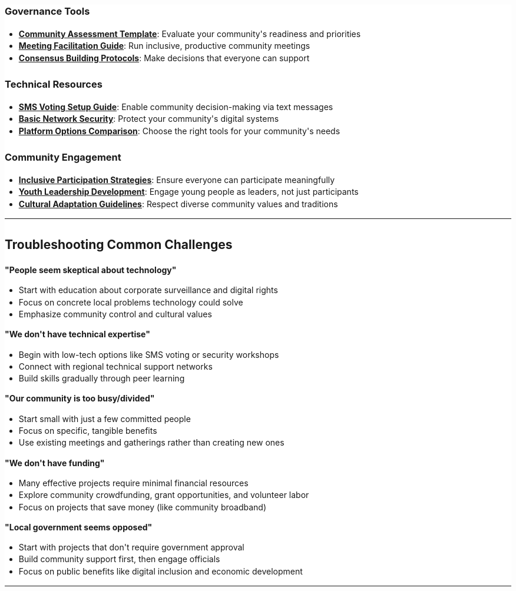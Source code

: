 ### **Governance Tools**
- **[Community Assessment Template](/framework/tools/digital/node-self-assessment-en.pdf)**: Evaluate your community's readiness and priorities
- **[Meeting Facilitation Guide](/framework/tools/digital/governance-toolkit-en.pdf)**: Run inclusive, productive community meetings
- **[Consensus Building Protocols](/framework/tools/digital/governance-toolkit-en.pdf)**: Make decisions that everyone can support

### **Technical Resources**
- **[SMS Voting Setup Guide](/framework/tools/digital/technical-guide-en.pdf)**: Enable community decision-making via text messages
- **[Basic Network Security](/framework/tools/digital/security-handbook-en.pdf)**: Protect your community's digital systems
- **[Platform Options Comparison](/framework/tools/digital/governance-platform-guide-en.pdf)**: Choose the right tools for your community's needs

### **Community Engagement**
- **[Inclusive Participation Strategies](/framework/tools/digital/community-engagement-guide-en.pdf)**: Ensure everyone can participate meaningfully
- **[Youth Leadership Development](/framework/tools/digital/youth-leadership-guide-en.pdf)**: Engage young people as leaders, not just participants
- **[Cultural Adaptation Guidelines](/framework/tools/digital/cultural-adaptation-manual-en.pdf)**: Respect diverse community values and traditions

---

## Troubleshooting Common Challenges

**"People seem skeptical about technology"**
- Start with education about corporate surveillance and digital rights
- Focus on concrete local problems technology could solve
- Emphasize community control and cultural values

**"We don't have technical expertise"**
- Begin with low-tech options like SMS voting or security workshops
- Connect with regional technical support networks
- Build skills gradually through peer learning

**"Our community is too busy/divided"**
- Start small with just a few committed people
- Focus on specific, tangible benefits
- Use existing meetings and gatherings rather than creating new ones

**"We don't have funding"**
- Many effective projects require minimal financial resources
- Explore community crowdfunding, grant opportunities, and volunteer labor
- Focus on projects that save money (like community broadband)

**"Local government seems opposed"**
- Start with projects that don't require government approval
- Build community support first, then engage officials
- Focus on public benefits like digital inclusion and economic development

---